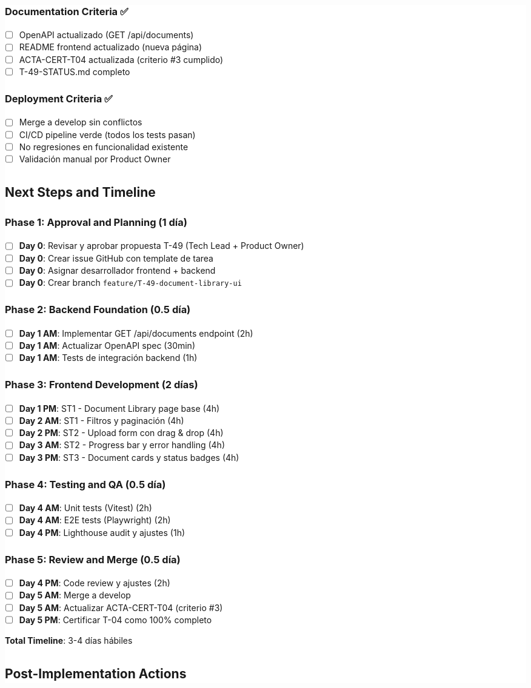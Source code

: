 ### Documentation Criteria ✅

- [ ] OpenAPI actualizado (GET /api/documents)
- [ ] README frontend actualizado (nueva página)
- [ ] ACTA-CERT-T04 actualizada (criterio #3 cumplido)
- [ ] T-49-STATUS.md completo

### Deployment Criteria ✅

- [ ] Merge a develop sin conflictos
- [ ] CI/CD pipeline verde (todos los tests pasan)
- [ ] No regresiones en funcionalidad existente
- [ ] Validación manual por Product Owner

## Next Steps and Timeline

### Phase 1: Approval and Planning (1 día)
- [ ] **Day 0**: Revisar y aprobar propuesta T-49 (Tech Lead + Product Owner)
- [ ] **Day 0**: Crear issue GitHub con template de tarea
- [ ] **Day 0**: Asignar desarrollador frontend + backend
- [ ] **Day 0**: Crear branch `feature/T-49-document-library-ui`

### Phase 2: Backend Foundation (0.5 día)
- [ ] **Day 1 AM**: Implementar GET /api/documents endpoint (2h)
- [ ] **Day 1 AM**: Actualizar OpenAPI spec (30min)
- [ ] **Day 1 AM**: Tests de integración backend (1h)

### Phase 3: Frontend Development (2 días)
- [ ] **Day 1 PM**: ST1 - Document Library page base (4h)
- [ ] **Day 2 AM**: ST1 - Filtros y paginación (4h)
- [ ] **Day 2 PM**: ST2 - Upload form con drag & drop (4h)
- [ ] **Day 3 AM**: ST2 - Progress bar y error handling (4h)
- [ ] **Day 3 PM**: ST3 - Document cards y status badges (4h)

### Phase 4: Testing and QA (0.5 día)
- [ ] **Day 4 AM**: Unit tests (Vitest) (2h)
- [ ] **Day 4 AM**: E2E tests (Playwright) (2h)
- [ ] **Day 4 PM**: Lighthouse audit y ajustes (1h)

### Phase 5: Review and Merge (0.5 día)
- [ ] **Day 4 PM**: Code review y ajustes (2h)
- [ ] **Day 5 AM**: Merge a develop
- [ ] **Day 5 AM**: Actualizar ACTA-CERT-T04 (criterio #3)
- [ ] **Day 5 PM**: Certificar T-04 como 100% completo

**Total Timeline**: 3-4 días hábiles

## Post-Implementation Actions

